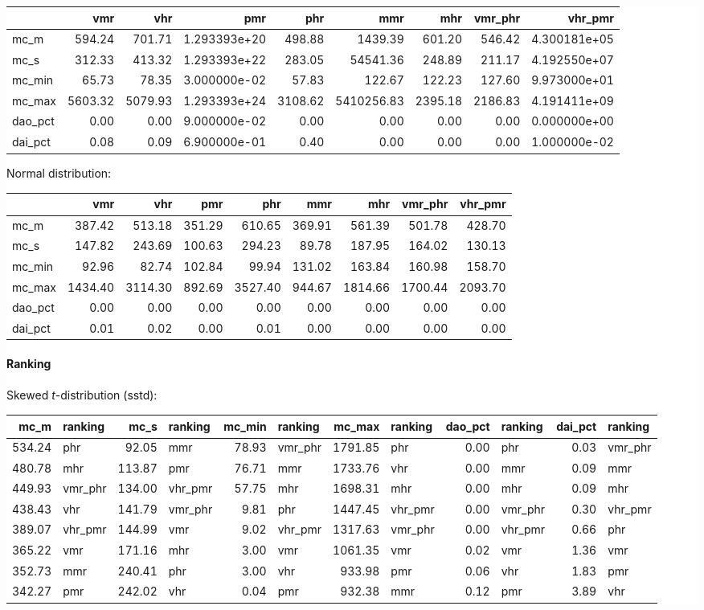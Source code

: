 
|        |     vmr|     vhr|          pmr|     phr|        mmr|     mhr| vmr_phr|      vhr_pmr|
|:-------|-------:|-------:|------------:|-------:|----------:|-------:|-------:|------------:|
|mc_m    |  594.24|  701.71| 1.293393e+20|  498.88|    1439.39|  601.20|  546.42| 4.300181e+05|
|mc_s    |  312.33|  413.32| 1.293393e+22|  283.05|   54541.36|  248.89|  211.17| 4.192550e+07|
|mc_min  |   65.73|   78.35| 3.000000e-02|   57.83|     122.67|  122.23|  127.60| 9.973000e+01|
|mc_max  | 5603.32| 5079.93| 1.293393e+24| 3108.62| 5410256.83| 2395.18| 2186.83| 4.191411e+09|
|dao_pct |    0.00|    0.00| 9.000000e-02|    0.00|       0.00|    0.00|    0.00| 0.000000e+00|
|dai_pct |    0.08|    0.09| 6.900000e-01|    0.40|       0.00|    0.00|    0.00| 1.000000e-02|


Normal distribution:  




|        |     vmr|     vhr|    pmr|     phr|    mmr|     mhr| vmr_phr| vhr_pmr|
|:-------|-------:|-------:|------:|-------:|------:|-------:|-------:|-------:|
|mc_m    |  387.42|  513.18| 351.29|  610.65| 369.91|  561.39|  501.78|  428.70|
|mc_s    |  147.82|  243.69| 100.63|  294.23|  89.78|  187.95|  164.02|  130.13|
|mc_min  |   92.96|   82.74| 102.84|   99.94| 131.02|  163.84|  160.98|  158.70|
|mc_max  | 1434.40| 3114.30| 892.69| 3527.40| 944.67| 1814.66| 1700.44| 2093.70|
|dao_pct |    0.00|    0.00|   0.00|    0.00|   0.00|    0.00|    0.00|    0.00|
|dai_pct |    0.01|    0.02|   0.00|    0.01|   0.00|    0.00|    0.00|    0.00|


#### Ranking  


Skewed $t$-distribution (sstd):  


|   mc_m|ranking |   mc_s|ranking | mc_min|ranking |  mc_max|ranking | dao_pct|ranking | dai_pct|ranking |
|------:|:-------|------:|:-------|------:|:-------|-------:|:-------|-------:|:-------|-------:|:-------|
| 534.24|phr     |  92.05|mmr     |  78.93|vmr_phr | 1791.85|phr     |    0.00|phr     |    0.03|vmr_phr |
| 480.78|mhr     | 113.87|pmr     |  76.71|mmr     | 1733.76|vhr     |    0.00|mmr     |    0.09|mmr     |
| 449.93|vmr_phr | 134.00|vhr_pmr |  57.75|mhr     | 1698.31|mhr     |    0.00|mhr     |    0.09|mhr     |
| 438.43|vhr     | 141.79|vmr_phr |   9.81|phr     | 1447.45|vhr_pmr |    0.00|vmr_phr |    0.30|vhr_pmr |
| 389.07|vhr_pmr | 144.99|vmr     |   9.02|vhr_pmr | 1317.63|vmr_phr |    0.00|vhr_pmr |    0.66|phr     |
| 365.22|vmr     | 171.16|mhr     |   3.00|vmr     | 1061.35|vmr     |    0.02|vmr     |    1.36|vmr     |
| 352.73|mmr     | 240.41|phr     |   3.00|vhr     |  933.98|pmr     |    0.06|vhr     |    1.83|pmr     |
| 342.27|pmr     | 242.02|vhr     |   0.04|pmr     |  932.38|mmr     |    0.12|pmr     |    3.89|vhr     |
